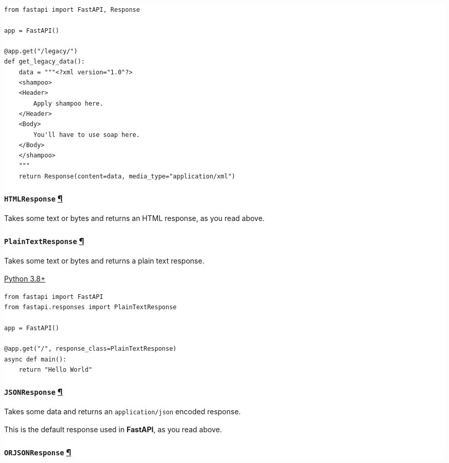 ```md-code__content
from fastapi import FastAPI, Response

app = FastAPI()

@app.get("/legacy/")
def get_legacy_data():
    data = """<?xml version="1.0"?>
    <shampoo>
    <Header>
        Apply shampoo here.
    </Header>
    <Body>
        You'll have to use soap here.
    </Body>
    </shampoo>
    """
    return Response(content=data, media_type="application/xml")

```

### `HTMLResponse` [¶](https://fastapi.tiangolo.com/advanced/custom-response/\#htmlresponse "Permanent link")

Takes some text or bytes and returns an HTML response, as you read above.

### `PlainTextResponse` [¶](https://fastapi.tiangolo.com/advanced/custom-response/\#plaintextresponse "Permanent link")

Takes some text or bytes and returns a plain text response.

[Python 3.8+](https://fastapi.tiangolo.com/advanced/custom-response/#__tabbed_6_1)

```md-code__content
from fastapi import FastAPI
from fastapi.responses import PlainTextResponse

app = FastAPI()

@app.get("/", response_class=PlainTextResponse)
async def main():
    return "Hello World"

```

### `JSONResponse` [¶](https://fastapi.tiangolo.com/advanced/custom-response/\#jsonresponse "Permanent link")

Takes some data and returns an `application/json` encoded response.

This is the default response used in **FastAPI**, as you read above.

### `ORJSONResponse` [¶](https://fastapi.tiangolo.com/advanced/custom-response/\#orjsonresponse "Permanent link")
